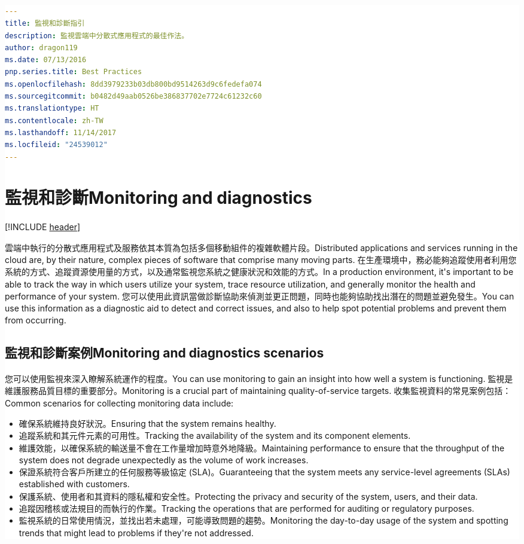 ```yaml
---
title: 監視和診斷指引
description: 監視雲端中分散式應用程式的最佳作法。
author: dragon119
ms.date: 07/13/2016
pnp.series.title: Best Practices
ms.openlocfilehash: 8dd3979233b03db800bd9514263d9c6fedefa074
ms.sourcegitcommit: b0482d49aab0526be386837702e7724c61232c60
ms.translationtype: HT
ms.contentlocale: zh-TW
ms.lasthandoff: 11/14/2017
ms.locfileid: "24539012"
---
```

# <a name="monitoring-and-diagnostics"></a><span data-ttu-id="23b8d-103">監視和診斷</span><span class="sxs-lookup"><span data-stu-id="23b8d-103">Monitoring and diagnostics</span></span>
[!INCLUDE [header](../_includes/header.md)]

<span data-ttu-id="23b8d-104">雲端中執行的分散式應用程式及服務依其本質為包括多個移動組件的複雜軟體片段。</span><span class="sxs-lookup"><span data-stu-id="23b8d-104">Distributed applications and services running in the cloud are, by their nature, complex pieces of software that comprise many moving parts.</span></span> <span data-ttu-id="23b8d-105">在生產環境中，務必能夠追蹤使用者利用您系統的方式、追蹤資源使用量的方式，以及通常監視您系統之健康狀況和效能的方式。</span><span class="sxs-lookup"><span data-stu-id="23b8d-105">In a production environment, it's important to be able to track the way in which users utilize your system, trace resource utilization, and generally monitor the health and performance of your system.</span></span> <span data-ttu-id="23b8d-106">您可以使用此資訊當做診斷協助來偵測並更正問題，同時也能夠協助找出潛在的問題並避免發生。</span><span class="sxs-lookup"><span data-stu-id="23b8d-106">You can use this information as a diagnostic aid to detect and correct issues, and also to help spot potential problems and prevent them from occurring.</span></span>

## <a name="monitoring-and-diagnostics-scenarios"></a><span data-ttu-id="23b8d-107">監視和診斷案例</span><span class="sxs-lookup"><span data-stu-id="23b8d-107">Monitoring and diagnostics scenarios</span></span>
<span data-ttu-id="23b8d-108">您可以使用監視來深入瞭解系統運作的程度。</span><span class="sxs-lookup"><span data-stu-id="23b8d-108">You can use monitoring to gain an insight into how well a system is functioning.</span></span> <span data-ttu-id="23b8d-109">監視是維護服務品質目標的重要部分。</span><span class="sxs-lookup"><span data-stu-id="23b8d-109">Monitoring is a crucial part of maintaining quality-of-service targets.</span></span> <span data-ttu-id="23b8d-110">收集監視資料的常見案例包括：</span><span class="sxs-lookup"><span data-stu-id="23b8d-110">Common scenarios for collecting monitoring data include:</span></span>

* <span data-ttu-id="23b8d-111">確保系統維持良好狀況。</span><span class="sxs-lookup"><span data-stu-id="23b8d-111">Ensuring that the system remains healthy.</span></span>
* <span data-ttu-id="23b8d-112">追蹤系統和其元件元素的可用性。</span><span class="sxs-lookup"><span data-stu-id="23b8d-112">Tracking the availability of the system and its component elements.</span></span>
* <span data-ttu-id="23b8d-113">維護效能，以確保系統的輸送量不會在工作量增加時意外地降級。</span><span class="sxs-lookup"><span data-stu-id="23b8d-113">Maintaining performance to ensure that the throughput of the system does not degrade unexpectedly as the volume of work increases.</span></span>
* <span data-ttu-id="23b8d-114">保證系統符合客戶所建立的任何服務等級協定 (SLA)。</span><span class="sxs-lookup"><span data-stu-id="23b8d-114">Guaranteeing that the system meets any service-level agreements (SLAs) established with customers.</span></span>
* <span data-ttu-id="23b8d-115">保護系統、使用者和其資料的隱私權和安全性。</span><span class="sxs-lookup"><span data-stu-id="23b8d-115">Protecting the privacy and security of the system, users, and their data.</span></span>
* <span data-ttu-id="23b8d-116">追蹤因稽核或法規目的而執行的作業。</span><span class="sxs-lookup"><span data-stu-id="23b8d-116">Tracking the operations that are performed for auditing or regulatory purposes.</span></span>
* <span data-ttu-id="23b8d-117">監視系統的日常使用情況，並找出若未處理，可能導致問題的趨勢。</span><span class="sxs-lookup"><span data-stu-id="23b8d-117">Monitoring the day-to-day usage of the system and spotting trends that might lead to problems if they're not addressed.</span></span>